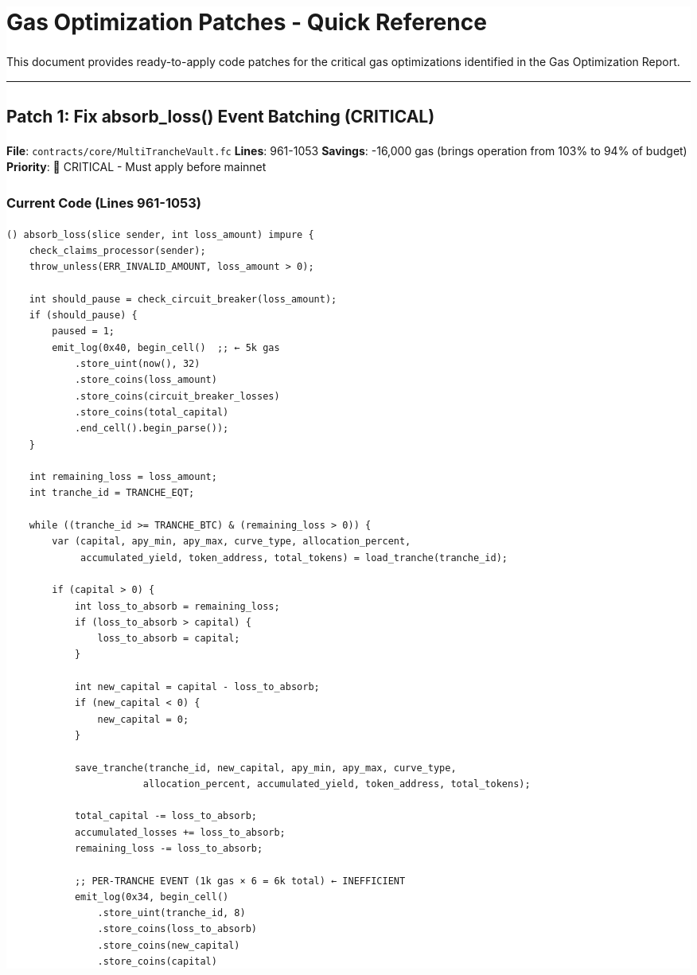 # Gas Optimization Patches - Quick Reference

This document provides ready-to-apply code patches for the critical gas optimizations identified in the Gas Optimization Report.

---

## Patch 1: Fix absorb_loss() Event Batching (CRITICAL)

**File**: `contracts/core/MultiTrancheVault.fc`
**Lines**: 961-1053
**Savings**: -16,000 gas (brings operation from 103% to 94% of budget)
**Priority**: 🔴 CRITICAL - Must apply before mainnet

### Current Code (Lines 961-1053)

```func
() absorb_loss(slice sender, int loss_amount) impure {
    check_claims_processor(sender);
    throw_unless(ERR_INVALID_AMOUNT, loss_amount > 0);

    int should_pause = check_circuit_breaker(loss_amount);
    if (should_pause) {
        paused = 1;
        emit_log(0x40, begin_cell()  ;; ← 5k gas
            .store_uint(now(), 32)
            .store_coins(loss_amount)
            .store_coins(circuit_breaker_losses)
            .store_coins(total_capital)
            .end_cell().begin_parse());
    }

    int remaining_loss = loss_amount;
    int tranche_id = TRANCHE_EQT;

    while ((tranche_id >= TRANCHE_BTC) & (remaining_loss > 0)) {
        var (capital, apy_min, apy_max, curve_type, allocation_percent,
             accumulated_yield, token_address, total_tokens) = load_tranche(tranche_id);

        if (capital > 0) {
            int loss_to_absorb = remaining_loss;
            if (loss_to_absorb > capital) {
                loss_to_absorb = capital;
            }

            int new_capital = capital - loss_to_absorb;
            if (new_capital < 0) {
                new_capital = 0;
            }

            save_tranche(tranche_id, new_capital, apy_min, apy_max, curve_type,
                        allocation_percent, accumulated_yield, token_address, total_tokens);

            total_capital -= loss_to_absorb;
            accumulated_losses += loss_to_absorb;
            remaining_loss -= loss_to_absorb;

            ;; PER-TRANCHE EVENT (1k gas × 6 = 6k total) ← INEFFICIENT
            emit_log(0x34, begin_cell()
                .store_uint(tranche_id, 8)
                .store_coins(loss_to_absorb)
                .store_coins(new_capital)
                .store_coins(capital)
```